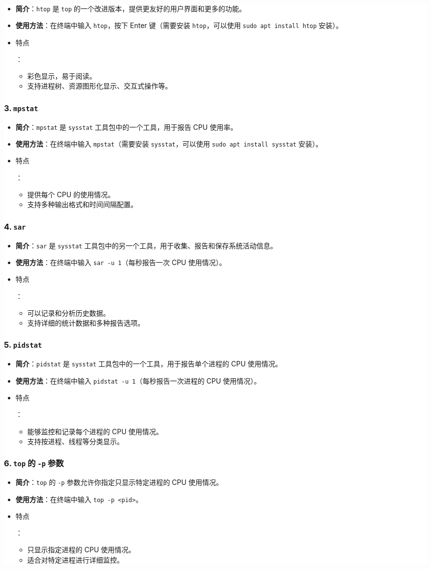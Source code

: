 - **简介**：`htop` 是 `top` 的一个改进版本，提供更友好的用户界面和更多的功能。

- **使用方法**：在终端中输入 `htop`，按下 Enter 键（需要安装 `htop`，可以使用 `sudo apt install htop` 安装）。

- 特点

  ：

  - 彩色显示，易于阅读。
  - 支持进程树、资源图形化显示、交互式操作等。

### 3. **`mpstat`**

- **简介**：`mpstat` 是 `sysstat` 工具包中的一个工具，用于报告 CPU 使用率。

- **使用方法**：在终端中输入 `mpstat`（需要安装 `sysstat`，可以使用 `sudo apt install sysstat` 安装）。

- 特点

  ：

  - 提供每个 CPU 的使用情况。
  - 支持多种输出格式和时间间隔配置。

### 4. **`sar`**

- **简介**：`sar` 是 `sysstat` 工具包中的另一个工具，用于收集、报告和保存系统活动信息。

- **使用方法**：在终端中输入 `sar -u 1`（每秒报告一次 CPU 使用情况）。

- 特点

  ：

  - 可以记录和分析历史数据。
  - 支持详细的统计数据和多种报告选项。

### 5. **`pidstat`**

- **简介**：`pidstat` 是 `sysstat` 工具包中的一个工具，用于报告单个进程的 CPU 使用情况。

- **使用方法**：在终端中输入 `pidstat -u 1`（每秒报告一次进程的 CPU 使用情况）。

- 特点

  ：

  - 能够监控和记录每个进程的 CPU 使用情况。
  - 支持按进程、线程等分类显示。

### 6. **`top` 的 `-p` 参数**

- **简介**：`top` 的 `-p` 参数允许你指定只显示特定进程的 CPU 使用情况。

- **使用方法**：在终端中输入 `top -p <pid>`。

- 特点

  ：

  - 只显示指定进程的 CPU 使用情况。
  - 适合对特定进程进行详细监控。
